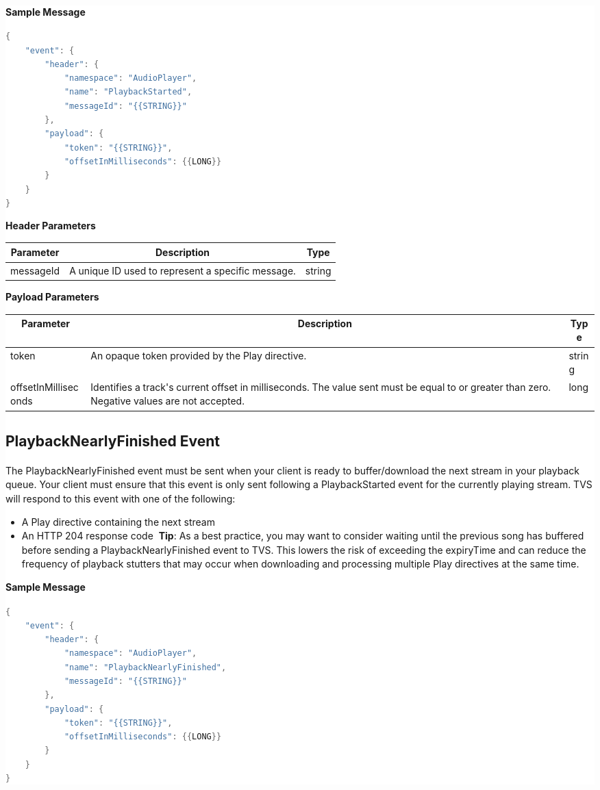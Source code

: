 **Sample Message**
```java
{
    "event": {
        "header": {
            "namespace": "AudioPlayer",
            "name": "PlaybackStarted",
            "messageId": "{{STRING}}"
        },
        "payload": {
            "token": "{{STRING}}",
            "offsetInMilliseconds": {{LONG}}
        }
    }
}
```

**Header Parameters**

|Parameter|Description|Type|
| --------    | -----      |  -----     |
|messageId|A unique ID used to represent a specific message.|string|



**Payload Parameters**

|Parameter|Description|Type|
| --------    | -----      |  -----     |
|token|An opaque token provided by the Play directive.|string|
|offsetInMilliseconds|Identifies a track's current offset in milliseconds. The value sent must be equal to or greater than zero. Negative values are not accepted.|long|

## PlaybackNearlyFinished Event

The PlaybackNearlyFinished event must be sent when your client is ready to buffer/download the next stream in your playback queue. Your client must ensure that this event is only sent following a PlaybackStarted event for the currently playing stream. TVS will respond to this event with one of the following:
- A Play directive containing the next stream
- An HTTP 204 response code
 **Tip**: As a best practice, you may want to consider waiting until the previous song has buffered before sending a PlaybackNearlyFinished event to TVS. This lowers the risk of exceeding the expiryTime and can reduce the frequency of playback stutters that may occur when downloading and processing multiple Play directives at the same time.

**Sample Message**
```java
{
    "event": {
        "header": {
            "namespace": "AudioPlayer",
            "name": "PlaybackNearlyFinished",
            "messageId": "{{STRING}}"
        },
        "payload": {
            "token": "{{STRING}}",
            "offsetInMilliseconds": {{LONG}}
        }
    }
}
```

